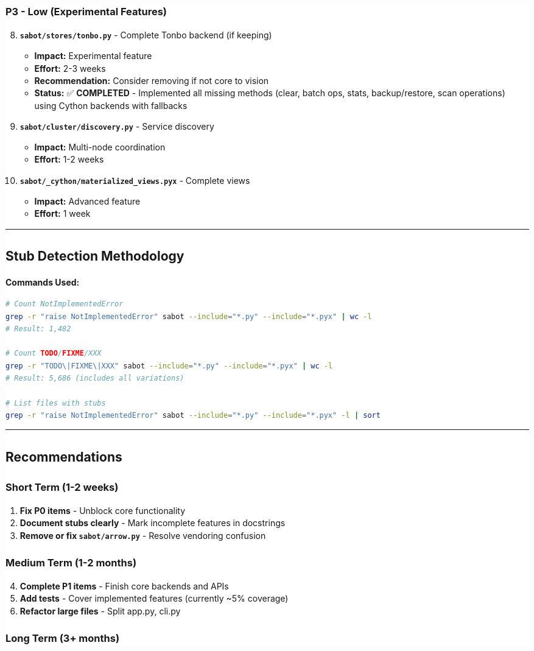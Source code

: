 ### P3 - Low (Experimental Features)

8. **`sabot/stores/tonbo.py`** - Complete Tonbo backend (if keeping)
   - **Impact:** Experimental feature
   - **Effort:** 2-3 weeks
   - **Recommendation:** Consider removing if not core to vision
   - **Status:** ✅ **COMPLETED** - Implemented all missing methods (clear, batch ops, stats, backup/restore, scan operations) using Cython backends with fallbacks

9. **`sabot/cluster/discovery.py`** - Service discovery
   - **Impact:** Multi-node coordination
   - **Effort:** 1-2 weeks

10. **`sabot/_cython/materialized_views.pyx`** - Complete views
    - **Impact:** Advanced feature
    - **Effort:** 1 week

---

## Stub Detection Methodology

**Commands Used:**
```bash
# Count NotImplementedError
grep -r "raise NotImplementedError" sabot --include="*.py" --include="*.pyx" | wc -l
# Result: 1,482

# Count TODO/FIXME/XXX
grep -r "TODO\|FIXME\|XXX" sabot --include="*.py" --include="*.pyx" | wc -l
# Result: 5,686 (includes all variations)

# List files with stubs
grep -r "raise NotImplementedError" sabot --include="*.py" --include="*.pyx" -l | sort
```

---

## Recommendations

### Short Term (1-2 weeks)

1. **Fix P0 items** - Unblock core functionality
2. **Document stubs clearly** - Mark incomplete features in docstrings
3. **Remove or fix `sabot/arrow.py`** - Resolve vendoring confusion

### Medium Term (1-2 months)

4. **Complete P1 items** - Finish core backends and APIs
5. **Add tests** - Cover implemented features (currently ~5% coverage)
6. **Refactor large files** - Split app.py, cli.py

### Long Term (3+ months)
